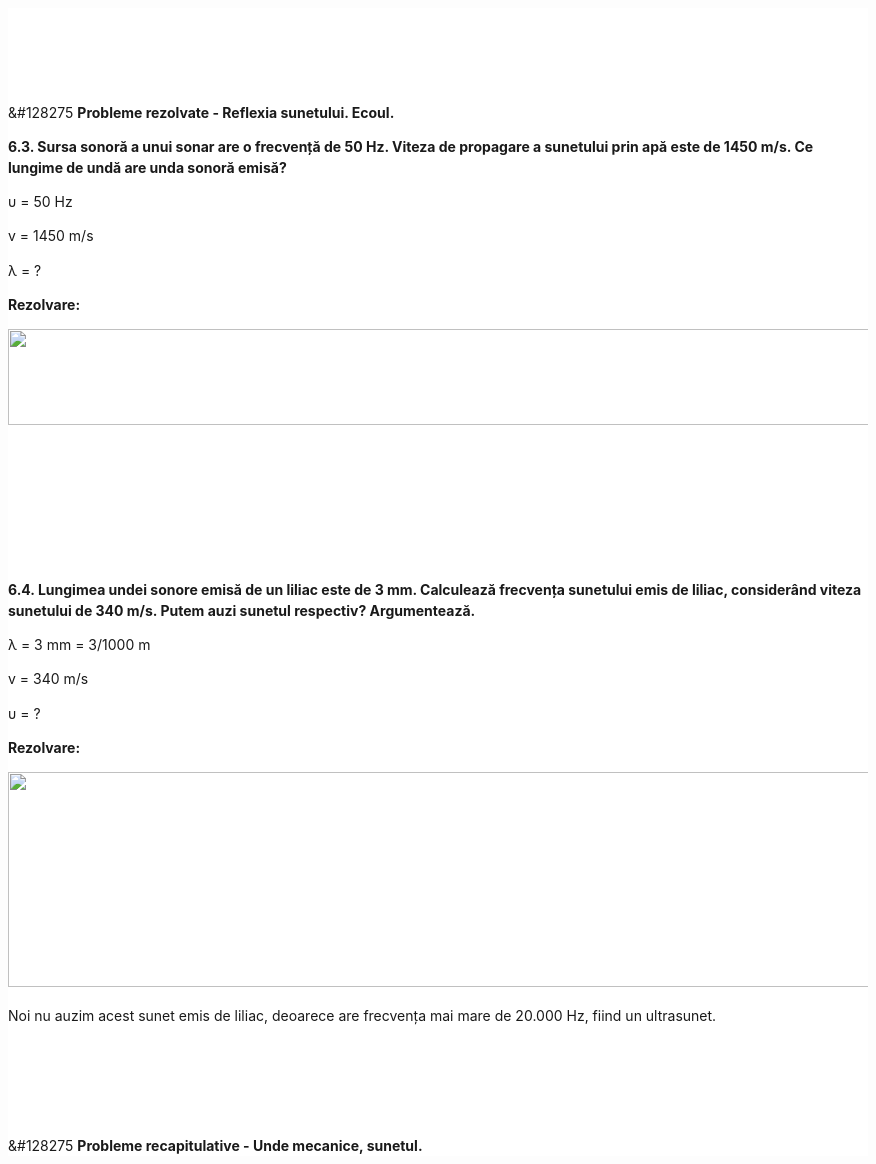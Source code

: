 

<br></br>
<br></br>



<div class="alert alert--warning" role="alert">

&#128275 **Probleme rezolvate - Reflexia sunetului. Ecoul.**

**6.3. Sursa sonoră a unui sonar are o frecvență de 50 Hz. Viteza de propagare a sunetului prin apă este de 1450 m/s. Ce lungime de undă are unda sonoră emisă?**

υ  = 50 Hz

v = 1450 m/s

λ = ?

**Rezolvare:**


<Img className="img-responsive4" src="fizica/clasa7/capitolul6/VI-4-3-reflexia-sunetului-ecoul-poza7-rezolvare-problema-calcularea-lungimii-de-unda-a-unei-surse-sonore-emise-de-un-sonar.png" width="1000" height="96" />



<br></br>
<br></br>
<br></br>



**6.4. Lungimea undei sonore emisă de un liliac este de 3 mm. Calculează frecvența sunetului emis de liliac, considerând viteza sunetului de 340 m/s. Putem auzi sunetul respectiv? Argumentează.**

λ = 3 mm =  3/1000 m

v = 340 m/s

υ = ?

**Rezolvare:**

<Img className="img-responsive4" src="fizica/clasa7/capitolul6/VI-4-3-reflexia-sunetului-ecoul-poza8-rezolvare-problema-calcularea-frecventei-sunetului-emis-de-un-liliac.png" width="1000" height="215" />


Noi nu auzim acest sunet emis de liliac, deoarece are frecvența mai mare de 20.000 Hz, fiind un ultrasunet.




</div>




<br></br>
<br></br>





<div class="alert alert--warning" role="alert">

&#128275 **Probleme recapitulative - Unde mecanice, sunetul.**
